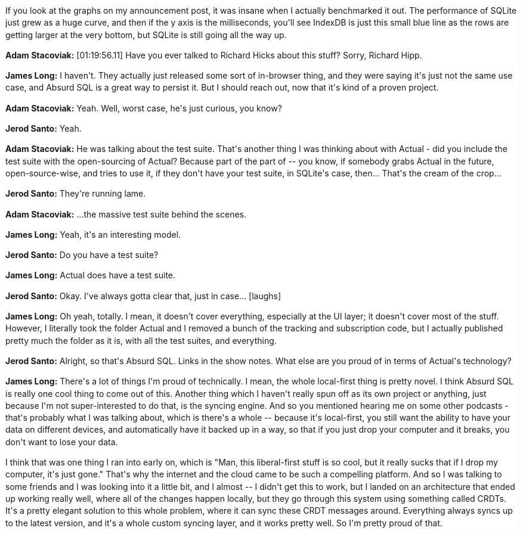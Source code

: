 If you look at the graphs on my announcement post, it was insane when I actually benchmarked it out. The performance of SQLite just grew as a huge curve, and then if the y axis is the milliseconds, you'll see IndexDB is just this small blue line as the rows are getting larger at the very bottom, but SQLite is still going all the way up.

**Adam Stacoviak:** \[01:19:56.11\] Have you ever talked to Richard Hicks about this stuff? Sorry, Richard Hipp.

**James Long:** I haven't. They actually just released some sort of in-browser thing, and they were saying it's just not the same use case, and Absurd SQL is a great way to persist it. But I should reach out, now that it's kind of a proven project.

**Adam Stacoviak:** Yeah. Well, worst case, he's just curious, you know?

**Jerod Santo:** Yeah.

**Adam Stacoviak:** He was talking about the test suite. That's another thing I was thinking about with Actual - did you include the test suite with the open-sourcing of Actual? Because part of the part of -- you know, if somebody grabs Actual in the future, open-source-wise, and tries to use it, if they don't have your test suite, in SQLite's case, then... That's the cream of the crop...

**Jerod Santo:** They're running lame.

**Adam Stacoviak:** ...the massive test suite behind the scenes.

**James Long:** Yeah, it's an interesting model.

**Jerod Santo:** Do you have a test suite?

**James Long:** Actual does have a test suite.

**Jerod Santo:** Okay. I've always gotta clear that, just in case... \[laughs\]

**James Long:** Oh yeah, totally. I mean, it doesn't cover everything, especially at the UI layer; it doesn't cover most of the stuff. However, I literally took the folder Actual and I removed a bunch of the tracking and subscription code, but I actually published pretty much the folder as it is, with all the test suites, and everything.

**Jerod Santo:** Alright, so that's Absurd SQL. Links in the show notes. What else are you proud of in terms of Actual's technology?

**James Long:** There's a lot of things I'm proud of technically. I mean, the whole local-first thing is pretty novel. I think Absurd SQL is really one cool thing to come out of this. Another thing which I haven't really spun off as its own project or anything, just because I'm not super-interested to do that, is the syncing engine. And so you mentioned hearing me on some other podcasts - that's probably what I was talking about, which is there's a whole -- because it's local-first, you still want the ability to have your data on different devices, and automatically have it backed up in a way, so that if you just drop your computer and it breaks, you don't want to lose your data.

I think that was one thing I ran into early on, which is "Man, this liberal-first stuff is so cool, but it really sucks that if I drop my computer, it's just gone." That's why the internet and the cloud came to be such a compelling platform. And so I was talking to some friends and I was looking into it a little bit, and I almost -- I didn't get this to work, but I landed on an architecture that ended up working really well, where all of the changes happen locally, but they go through this system using something called CRDTs. It's a pretty elegant solution to this whole problem, where it can sync these CRDT messages around. Everything always syncs up to the latest version, and it's a whole custom syncing layer, and it works pretty well. So I'm pretty proud of that.
